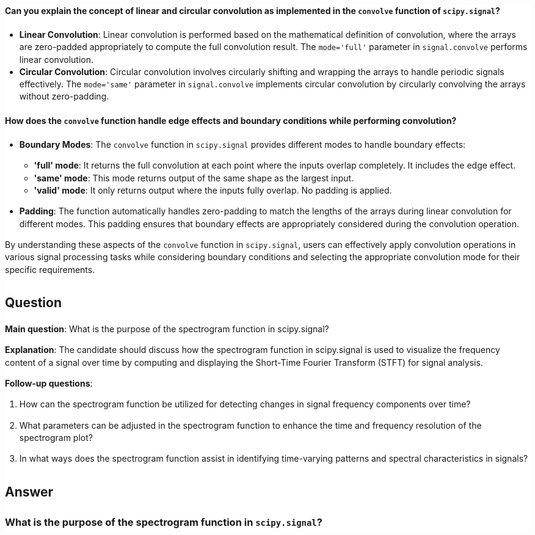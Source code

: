 #### Can you explain the concept of linear and circular convolution as implemented in the `convolve` function of `scipy.signal`?

- **Linear Convolution**: Linear convolution is performed based on the mathematical definition of convolution, where the arrays are zero-padded appropriately to compute the full convolution result. The `mode='full'` parameter in `signal.convolve` performs linear convolution.
- **Circular Convolution**: Circular convolution involves circularly shifting and wrapping the arrays to handle periodic signals effectively. The `mode='same'` parameter in `signal.convolve` implements circular convolution by circularly convolving the arrays without zero-padding.

#### How does the `convolve` function handle edge effects and boundary conditions while performing convolution?

- **Boundary Modes**: The `convolve` function in `scipy.signal` provides different modes to handle boundary effects:
    - **'full' mode**: It returns the full convolution at each point where the inputs overlap completely. It includes the edge effect.
    - **'same' mode**: This mode returns output of the same shape as the largest input.
    - **'valid' mode**: It only returns output where the inputs fully overlap. No padding is applied.

- **Padding**: The function automatically handles zero-padding to match the lengths of the arrays during linear convolution for different modes. This padding ensures that boundary effects are appropriately considered during the convolution operation.

By understanding these aspects of the `convolve` function in `scipy.signal`, users can effectively apply convolution operations in various signal processing tasks while considering boundary conditions and selecting the appropriate convolution mode for their specific requirements.

## Question
**Main question**: What is the purpose of the spectrogram function in scipy.signal?

**Explanation**: The candidate should discuss how the spectrogram function in scipy.signal is used to visualize the frequency content of a signal over time by computing and displaying the Short-Time Fourier Transform (STFT) for signal analysis.

**Follow-up questions**:

1. How can the spectrogram function be utilized for detecting changes in signal frequency components over time?

2. What parameters can be adjusted in the spectrogram function to enhance the time and frequency resolution of the spectrogram plot?

3. In what ways does the spectrogram function assist in identifying time-varying patterns and spectral characteristics in signals?





## Answer

### What is the purpose of the spectrogram function in `scipy.signal`?
